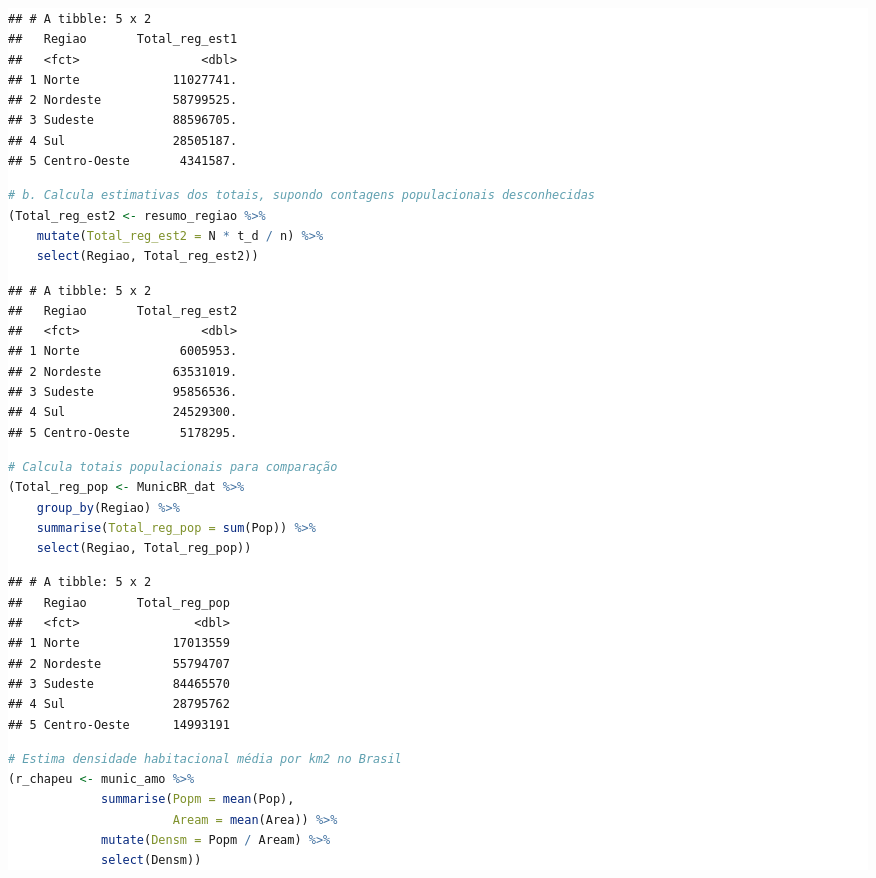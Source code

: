 ```
## # A tibble: 5 x 2
##   Regiao       Total_reg_est1
##   <fct>                 <dbl>
## 1 Norte             11027741.
## 2 Nordeste          58799525.
## 3 Sudeste           88596705.
## 4 Sul               28505187.
## 5 Centro-Oeste       4341587.
```

```r
# b. Calcula estimativas dos totais, supondo contagens populacionais desconhecidas
(Total_reg_est2 <- resumo_regiao %>%
    mutate(Total_reg_est2 = N * t_d / n) %>%
    select(Regiao, Total_reg_est2))    
```

```
## # A tibble: 5 x 2
##   Regiao       Total_reg_est2
##   <fct>                 <dbl>
## 1 Norte              6005953.
## 2 Nordeste          63531019.
## 3 Sudeste           95856536.
## 4 Sul               24529300.
## 5 Centro-Oeste       5178295.
```

```r
# Calcula totais populacionais para comparação
(Total_reg_pop <- MunicBR_dat %>%
    group_by(Regiao) %>%    
    summarise(Total_reg_pop = sum(Pop)) %>%
    select(Regiao, Total_reg_pop))
```

```
## # A tibble: 5 x 2
##   Regiao       Total_reg_pop
##   <fct>                <dbl>
## 1 Norte             17013559
## 2 Nordeste          55794707
## 3 Sudeste           84465570
## 4 Sul               28795762
## 5 Centro-Oeste      14993191
```

```r
# Estima densidade habitacional média por km2 no Brasil
(r_chapeu <- munic_amo %>%
             summarise(Popm = mean(Pop),
                       Aream = mean(Area)) %>%
             mutate(Densm = Popm / Aream) %>%
             select(Densm))
```
